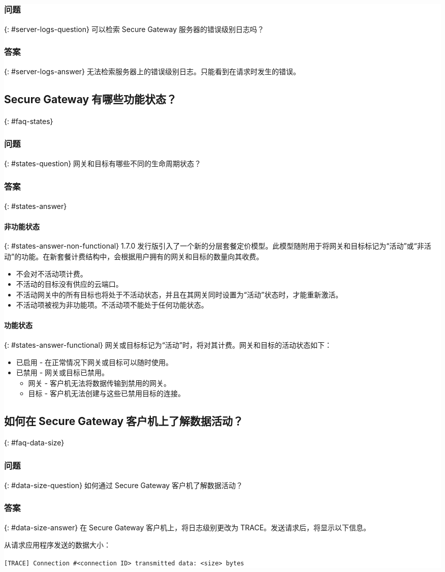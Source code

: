 ### 问题
{: #server-logs-question}
可以检索 Secure Gateway 服务器的错误级别日志吗？

### 答案
{: #server-logs-answer}
无法检索服务器上的错误级别日志。只能看到在请求时发生的错误。

## Secure Gateway 有哪些功能状态？
{: #faq-states}

### 问题
{: #states-question}
网关和目标有哪些不同的生命周期状态？

### 答案
{: #states-answer}

#### 非功能状态
{: #states-answer-non-functional}
1.7.0 发行版引入了一个新的分层套餐定价模型。此模型随附用于将网关和目标标记为“活动”或“非活动”的功能。在新套餐计费结构中，会根据用户拥有的网关和目标的数量向其收费。

- 不会对不活动项计费。
- 不活动的目标没有供应的云端口。
- 不活动网关中的所有目标也将处于不活动状态，并且在其网关同时设置为“活动”状态时，才能重新激活。
- 不活动项被视为非功能项。不活动项不能处于任何功能状态。

#### 功能状态
{: #states-answer-functional}
网关或目标标记为“活动”时，将对其计费。网关和目标的活动状态如下：

- 已启用 - 在正常情况下网关或目标可以随时使用。
- 已禁用 - 网关或目标已禁用。
    - 网关 - 客户机无法将数据传输到禁用的网关。
    - 目标 - 客户机无法创建与这些已禁用目标的连接。

## 如何在 Secure Gateway 客户机上了解数据活动？
{: #faq-data-size}

### 问题
{: #data-size-question}
如何通过 Secure Gateway 客户机了解数据活动？

### 答案
{: #data-size-answer}
在 Secure Gateway 客户机上，将日志级别更改为 TRACE。发送请求后，将显示以下信息。

从请求应用程序发送的数据大小：
```
[TRACE] Connection #<connection ID> transmitted data: <size> bytes
```
